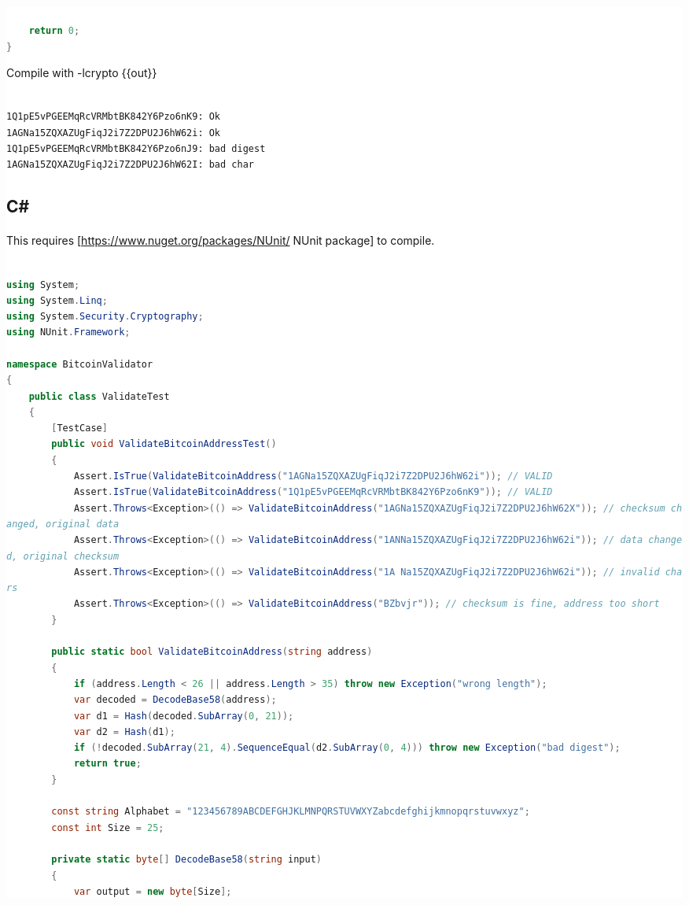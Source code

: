 ```c

	return 0;
}
```

Compile with -lcrypto
{{out}}

```txt

1Q1pE5vPGEEMqRcVRMbtBK842Y6Pzo6nK9: Ok
1AGNa15ZQXAZUgFiqJ2i7Z2DPU2J6hW62i: Ok
1Q1pE5vPGEEMqRcVRMbtBK842Y6Pzo6nJ9: bad digest
1AGNa15ZQXAZUgFiqJ2i7Z2DPU2J6hW62I: bad char

```



## C#

This requires [https://www.nuget.org/packages/NUnit/ NUnit package] to compile.

```c#

using System;
using System.Linq;
using System.Security.Cryptography;
using NUnit.Framework;

namespace BitcoinValidator
{
    public class ValidateTest
    {
        [TestCase]
        public void ValidateBitcoinAddressTest()
        {
            Assert.IsTrue(ValidateBitcoinAddress("1AGNa15ZQXAZUgFiqJ2i7Z2DPU2J6hW62i")); // VALID
            Assert.IsTrue(ValidateBitcoinAddress("1Q1pE5vPGEEMqRcVRMbtBK842Y6Pzo6nK9")); // VALID
            Assert.Throws<Exception>(() => ValidateBitcoinAddress("1AGNa15ZQXAZUgFiqJ2i7Z2DPU2J6hW62X")); // checksum changed, original data
            Assert.Throws<Exception>(() => ValidateBitcoinAddress("1ANNa15ZQXAZUgFiqJ2i7Z2DPU2J6hW62i")); // data changed, original checksum
            Assert.Throws<Exception>(() => ValidateBitcoinAddress("1A Na15ZQXAZUgFiqJ2i7Z2DPU2J6hW62i")); // invalid chars
            Assert.Throws<Exception>(() => ValidateBitcoinAddress("BZbvjr")); // checksum is fine, address too short
        }

        public static bool ValidateBitcoinAddress(string address)
        {
            if (address.Length < 26 || address.Length > 35) throw new Exception("wrong length");
            var decoded = DecodeBase58(address);
            var d1 = Hash(decoded.SubArray(0, 21));
            var d2 = Hash(d1);
            if (!decoded.SubArray(21, 4).SequenceEqual(d2.SubArray(0, 4))) throw new Exception("bad digest");
            return true;
        }

        const string Alphabet = "123456789ABCDEFGHJKLMNPQRSTUVWXYZabcdefghijkmnopqrstuvwxyz";
        const int Size = 25;

        private static byte[] DecodeBase58(string input)
        {
            var output = new byte[Size];
```